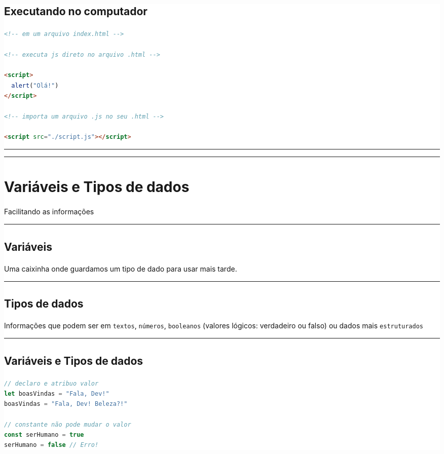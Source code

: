 
## Executando no computador

```html
<!-- em um arquivo index.html -->

<!-- executa js direto no arquivo .html -->

<script>
  alert("Olá!")
</script>

<!-- importa um arquivo .js no seu .html -->

<script src="./script.js"></script>
```

---

---

# Variáveis e Tipos de dados

Facilitando as informações

---

## Variáveis

Uma caixinha onde guardamos um tipo de dado para usar mais tarde.

---

## Tipos de dados

Informações que podem ser em `textos`, `números`, `booleanos` (valores lógicos: verdadeiro ou falso) ou dados mais `estruturados`

---

## Variáveis e Tipos de dados

```jsx
// declaro e atribuo valor
let boasVindas = "Fala, Dev!"
boasVindas = "Fala, Dev! Beleza?!"

// constante não pode mudar o valor
const serHumano = true
serHumano = false // Erro!
```
